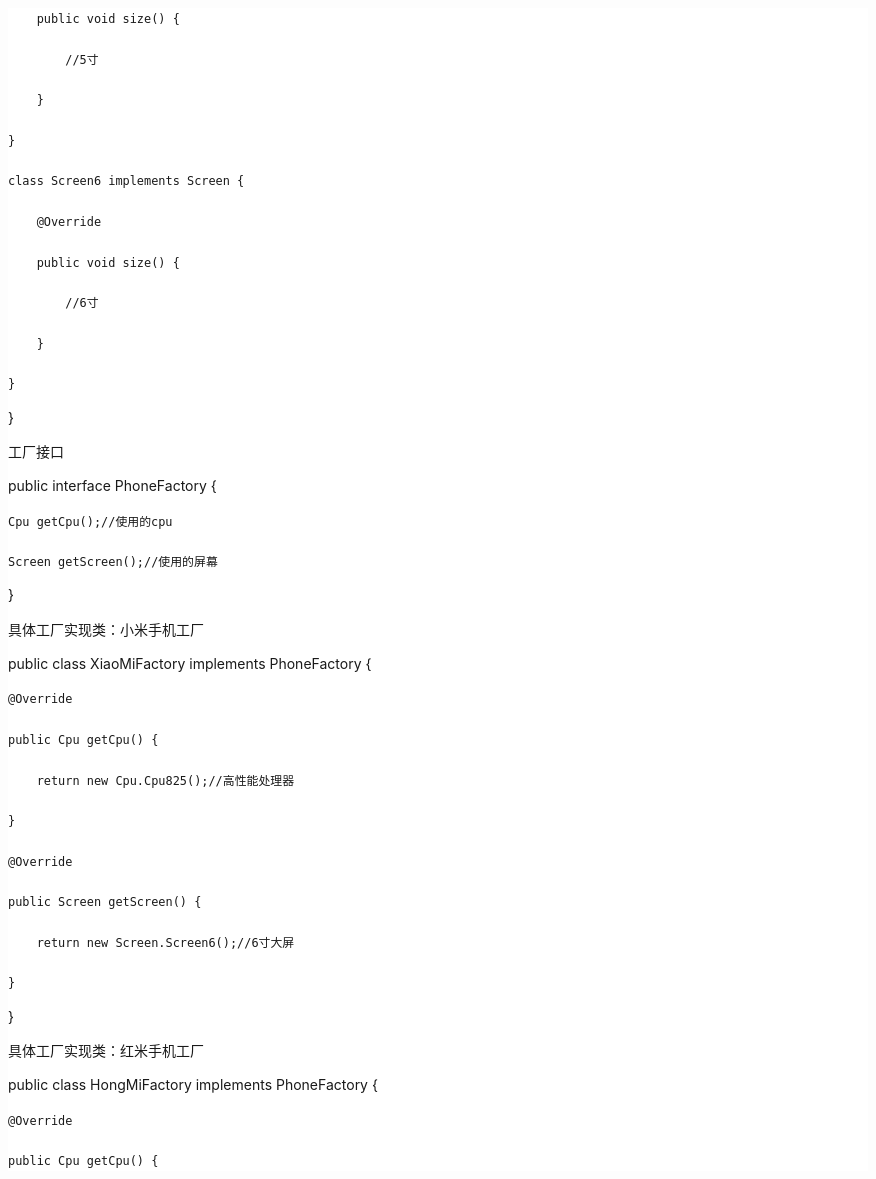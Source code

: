         public void size() {

            //5寸

        }

    }

    class Screen6 implements Screen {

        @Override

        public void size() {

            //6寸

        }

    }

}

工厂接口



public interface PhoneFactory {

    Cpu getCpu();//使用的cpu

    Screen getScreen();//使用的屏幕

}

具体工厂实现类：小米手机工厂



public class XiaoMiFactory implements PhoneFactory {

    @Override

    public Cpu getCpu() {

        return new Cpu.Cpu825();//高性能处理器

    }

    @Override

    public Screen getScreen() {

        return new Screen.Screen6();//6寸大屏

    }

}

具体工厂实现类：红米手机工厂



public class HongMiFactory implements PhoneFactory {

    @Override

    public Cpu getCpu() {
